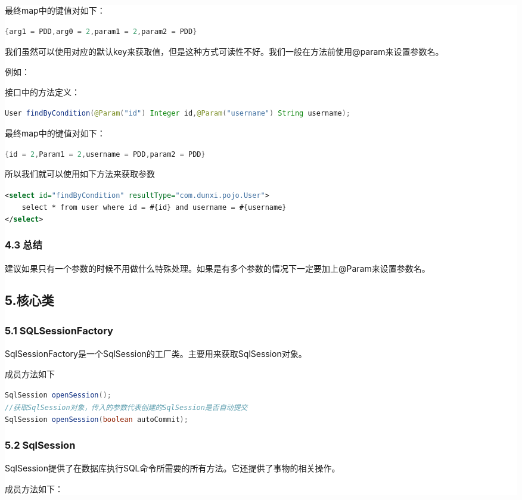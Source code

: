 最终map中的键值对如下：

```java
{arg1 = PDD,arg0 = 2,param1 = 2,param2 = PDD}
```



​	我们虽然可以使用对应的默认key来获取值，但是这种方式可读性不好。我们一般在方法前使用@param来设置参数名。

例如：

接口中的方法定义：

```java
User findByCondition(@Param("id") Integer id,@Param("username") String username);
```

最终map中的键值对如下：

```java
{id = 2,Param1 = 2,username = PDD,param2 = PDD}
```

所以我们就可以使用如下方法来获取参数

```xml
<select id="findByCondition" resultType="com.dunxi.pojo.User">
    select * from user where id = #{id} and username = #{username}
</select>
```



### 4.3 总结

​	建议如果只有一个参数的时候不用做什么特殊处理。如果是有多个参数的情况下一定要加上@Param来设置参数名。



## 5.核心类

### 5.1 SQLSessionFactory

SqlSessionFactory是一个SqlSession的工厂类。主要用来获取SqlSession对象。

成员方法如下

```java
SqlSession openSession();
//获取SqlSession对象，传入的参数代表创建的SqlSession是否自动提交
SqlSession openSession(boolean autoCommit);
```



### 5.2 SqlSession

​	SqlSession提供了在数据库执行SQL命令所需要的所有方法。它还提供了事物的相关操作。

成员方法如下：
